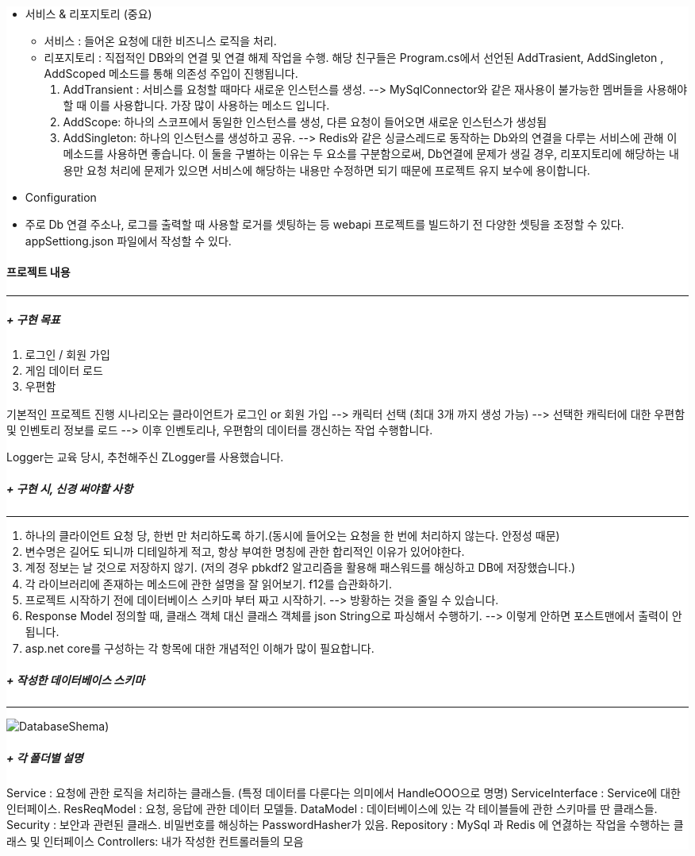 + 서비스 & 리포지토리 (중요) 

  * 서비스 : 들어온 요청에 대한 비즈니스 로직을 처리.
  * 리포지토리 : 직접적인 DB와의 연결 및 연결 해제 작업을 수행.
    해당 친구들은 Program.cs에서 선언된  AddTrasient, AddSingleton , AddScoped 메소드를 통해 의존성 주입이 진행됩니다.
    1. AddTransient : 서비스를 요청할 때마다 새로운 인스턴스를 생성. --> MySqlConnector와 같은 재사용이 불가능한 멤버들을 사용해야할 때 이를 사용합니다. 가장 많이 사용하는 메소드 입니다.
    2. AddScope: 하나의 스코프에서 동일한 인스턴스를 생성, 다른 요청이 들어오면 새로운 인스턴스가 생성됨
    3. AddSingleton: 하나의 인스턴스를 생성하고 공유. --> Redis와 같은 싱글스레드로 동작하는 Db와의 연결을 다루는 서비스에 관해 이 메소드를 사용하면 좋습니다.
  이 둘을 구별하는 이유는 두 요소를 구분함으로써,   Db연결에 문제가 생길 경우, 리포지토리에 해당하는 내용만  요청 처리에 문제가 있으면 서비스에 해당하는 내용만 수정하면 되기 때문에 프로젝트 유지 보수에 용이합니다. 
 + Configuration
  * 주로 Db 연결 주소나, 로그를 출력할 때 사용할 로거를 셋팅하는 등 webapi 프로젝트를 빌드하기 전 다양한 셋팅을 조정할 수 있다. appSettiong.json 파일에서 작성할 수 있다. 

#### 프로젝트 내용

---------------------------------------

  ##### + 구현 목표
  1. 로그인 / 회원 가입
  2. 게임 데이터 로드
  3. 우편함 

  
  기본적인 프로젝트 진행 시나리오는 클라이언트가 로그인 or 회원 가입 --> 캐릭터 선택 (최대 3개 까지 생성 가능)
  --> 선택한 캐릭터에 대한 우편함 및 인벤토리 정보를 로드 --> 이후 인벤토리나, 우편함의 데이터를 갱신하는 작업 수행합니다.

  Logger는 교육 당시, 추천해주신 ZLogger를 사용했습니다.
  
 ##### + 구현 시, 신경 써야할 사항
 ------------------------------------------
  1. 하나의 클라이언트 요청 당, 한번 만 처리하도록 하기.(동시에 들어오는 요청을 한 번에 처리하지 않는다.   안정성 때문)
  2. 변수명은 길어도 되니까 디테일하게 적고, 항상 부여한 명칭에 관한 합리적인 이유가 있어야한다. 
  3. 계정 정보는 날 것으로 저장하지 않기. (저의 경우 pbkdf2 알고리즘을 활용해 패스워드를 해싱하고 DB에 저장했습니다.)
  4. 각 라이브러리에 존재하는 메소드에 관한 설명을 잘 읽어보기. f12를 습관화하기.
  5. 프로젝트 시작하기 전에 데이터베이스 스키마 부터 짜고 시작하기. --> 방황하는 것을 줄일 수 있습니다.
  6. Response Model 정의할 때, 클래스 객체 대신 클래스 객체를 json String으로 파싱해서 수행하기. --> 이렇게 안하면 포스트맨에서 출력이 안됩니다.
  7. asp.net core를 구성하는 각 항목에 대한 개념적인 이해가 많이 필요합니다.

 ##### + 작성한 데이터베이스 스키마
 ------------------------------------------
 ![DatabaseShema](https://github.com/seungdam/2023Com2usProject/assets/51450544/33895aa0-3a7e-4e7d-8a27-c9229f8ac38araw=true))


 ##### + 각 폴더별 설명
  Service : 요청에 관한 로직을 처리하는 클래스들. (특정 데이터를 다룬다는 의미에서 HandleOOO으로 명명)
  ServiceInterface : Service에 대한 인터페이스.
  ResReqModel : 요청, 응답에 관한 데이터 모델들.
  DataModel : 데이터베이스에 있는 각 테이블들에 관한 스키마를 딴 클래스들.
  Security :   보안과 관련된 클래스. 비밀번호를 해싱하는 PasswordHasher가 있음.
  Repository : MySql 과 Redis 에 연겷하는 작업을 수행하는 클래스 및 인터페이스
  Controllers: 내가 작성한 컨트롤러들의 모음
